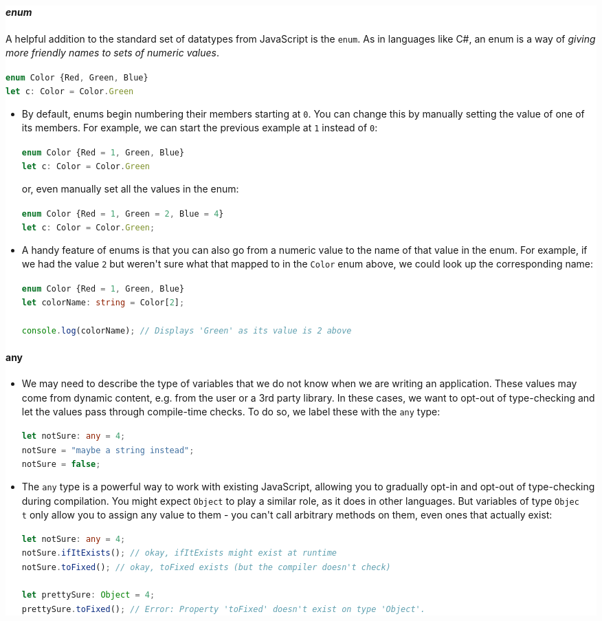   

#### *enum*

A helpful addition to the standard set of datatypes from JavaScript is the `enum`. As in languages like C#, an enum is a way of *giving more friendly names to sets of numeric values*. 

```typescript
enum Color {Red, Green, Blue}
let c: Color = Color.Green
```

- By default, enums begin numbering their members starting at `0`. You can change this by manually setting the value of one of its members. For example, we can start the previous example at `1` instead of `0`: 

  ```typescript
  enum Color {Red = 1, Green, Blue}
  let c: Color = Color.Green
  ```

  or, even manually set all the values in the enum:

  ```Typescript
  enum Color {Red = 1, Green = 2, Blue = 4}
  let c: Color = Color.Green;
  ```

- A handy feature of enums is that you can also go from a numeric value to the name of that value in the enum. For example, if we had the value `2` but weren't sure what that mapped to in the `Color` enum above, we could look up the corresponding name: 

  ```typescript
  enum Color {Red = 1, Green, Blue}
  let colorName: string = Color[2];
  
  console.log(colorName); // Displays 'Green' as its value is 2 above
  ```

#### any

- We may need to describe the type of variables that we do not know when we are writing an application. These values may come from dynamic content, e.g. from the user or a 3rd party library. In these cases, we want to opt-out of type-checking and let the values pass through compile-time checks. To do so, we label these with the `any` type: 

  ```typescript
  let notSure: any = 4;
  notSure = "maybe a string instead";
  notSure = false;
  ```

- The `any` type is a powerful way to work with existing JavaScript, allowing you to gradually opt-in and opt-out of type-checking during compilation. You might expect `Object` to play a similar role, as it does in other languages. But variables of type `Object` only allow you to assign any value to them - you can't call arbitrary methods on them, even ones that actually exist: 

  ```typescript
  let notSure: any = 4;
  notSure.ifItExists(); // okay, ifItExists might exist at runtime
  notSure.toFixed(); // okay, toFixed exists (but the compiler doesn't check)
  
  let prettySure: Object = 4;
  prettySure.toFixed(); // Error: Property 'toFixed' doesn't exist on type 'Object'.
  ```
